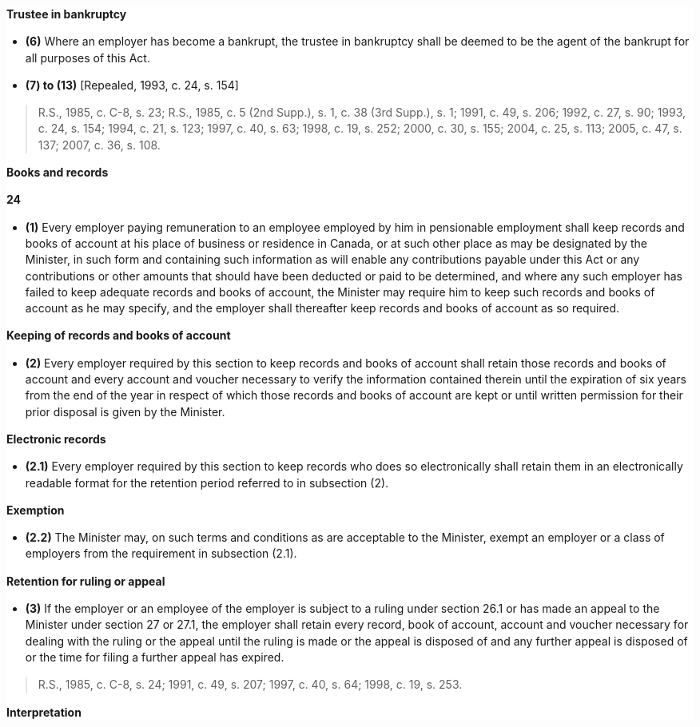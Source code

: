 **Trustee in bankruptcy**

- **(6)** Where an employer has become a bankrupt, the trustee in bankruptcy shall be deemed to be the agent of the bankrupt for all purposes of this Act.

- **(7) to (13)** [Repealed, 1993, c. 24, s. 154]
> R.S., 1985, c. C-8, s. 23; R.S., 1985, c. 5 (2nd Supp.), s. 1, c. 38 (3rd Supp.), s. 1; 1991, c. 49, s. 206; 1992, c. 27, s. 90; 1993, c. 24, s. 154; 1994, c. 21, s. 123; 1997, c. 40, s. 63; 1998, c. 19, s. 252; 2000, c. 30, s. 155; 2004, c. 25, s. 113; 2005, c. 47, s. 137; 2007, c. 36, s. 108.





**Books and records**

**24** 

- **(1)** Every employer paying remuneration to an employee employed by him in pensionable employment shall keep records and books of account at his place of business or residence in Canada, or at such other place as may be designated by the Minister, in such form and containing such information as will enable any contributions payable under this Act or any contributions or other amounts that should have been deducted or paid to be determined, and where any such employer has failed to keep adequate records and books of account, the Minister may require him to keep such records and books of account as he may specify, and the employer shall thereafter keep records and books of account as so required.

**Keeping of records and books of account**

- **(2)** Every employer required by this section to keep records and books of account shall retain those records and books of account and every account and voucher necessary to verify the information contained therein until the expiration of six years from the end of the year in respect of which those records and books of account are kept or until written permission for their prior disposal is given by the Minister.

**Electronic records**

- **(2.1)** Every employer required by this section to keep records who does so electronically shall retain them in an electronically readable format for the retention period referred to in subsection (2).

**Exemption**

- **(2.2)** The Minister may, on such terms and conditions as are acceptable to the Minister, exempt an employer or a class of employers from the requirement in subsection (2.1).

**Retention for ruling or appeal**

- **(3)** If the employer or an employee of the employer is subject to a ruling under section 26.1 or has made an appeal to the Minister under section 27 or 27.1, the employer shall retain every record, book of account, account and voucher necessary for dealing with the ruling or the appeal until the ruling is made or the appeal is disposed of and any further appeal is disposed of or the time for filing a further appeal has expired.
> R.S., 1985, c. C-8, s. 24; 1991, c. 49, s. 207; 1997, c. 40, s. 64; 1998, c. 19, s. 253.





**Interpretation**
